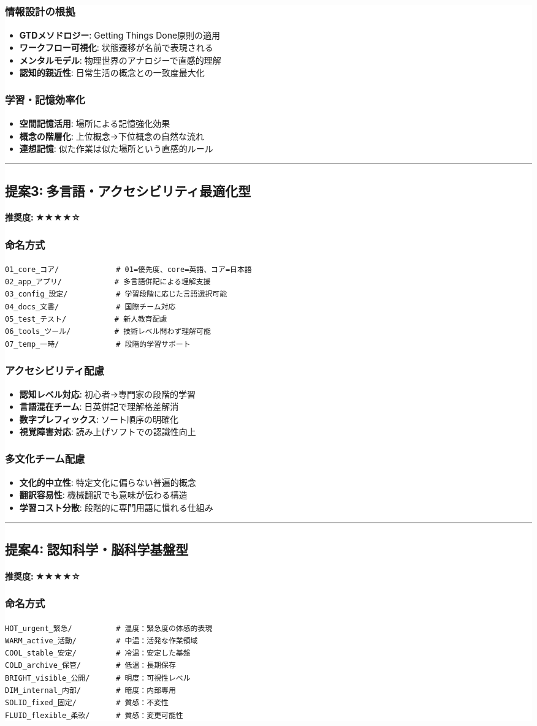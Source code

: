 ### 情報設計の根拠
- **GTDメソドロジー**: Getting Things Done原則の適用
- **ワークフロー可視化**: 状態遷移が名前で表現される
- **メンタルモデル**: 物理世界のアナロジーで直感的理解
- **認知的親近性**: 日常生活の概念との一致度最大化

### 学習・記憶効率化
- **空間記憶活用**: 場所による記憶強化効果
- **概念の階層化**: 上位概念→下位概念の自然な流れ
- **連想記憶**: 似た作業は似た場所という直感的ルール

---

## 提案3: 多言語・アクセシビリティ最適化型
**推奨度: ★★★★☆**

### 命名方式
```
01_core_コア/             # 01=優先度、core=英語、コア=日本語
02_app_アプリ/            # 多言語併記による理解支援
03_config_設定/           # 学習段階に応じた言語選択可能
04_docs_文書/             # 国際チーム対応
05_test_テスト/           # 新人教育配慮
06_tools_ツール/          # 技術レベル問わず理解可能
07_temp_一時/             # 段階的学習サポート
```

### アクセシビリティ配慮
- **認知レベル対応**: 初心者→専門家の段階的学習
- **言語混在チーム**: 日英併記で理解格差解消
- **数字プレフィックス**: ソート順序の明確化
- **視覚障害対応**: 読み上げソフトでの認識性向上

### 多文化チーム配慮
- **文化的中立性**: 特定文化に偏らない普遍的概念
- **翻訳容易性**: 機械翻訳でも意味が伝わる構造
- **学習コスト分散**: 段階的に専門用語に慣れる仕組み

---

## 提案4: 認知科学・脳科学基盤型
**推奨度: ★★★★☆**

### 命名方式
```
HOT_urgent_緊急/          # 温度：緊急度の体感的表現
WARM_active_活動/         # 中温：活発な作業領域
COOL_stable_安定/         # 冷温：安定した基盤
COLD_archive_保管/        # 低温：長期保存
BRIGHT_visible_公開/      # 明度：可視性レベル
DIM_internal_内部/        # 暗度：内部専用
SOLID_fixed_固定/         # 質感：不変性
FLUID_flexible_柔軟/      # 質感：変更可能性
```
